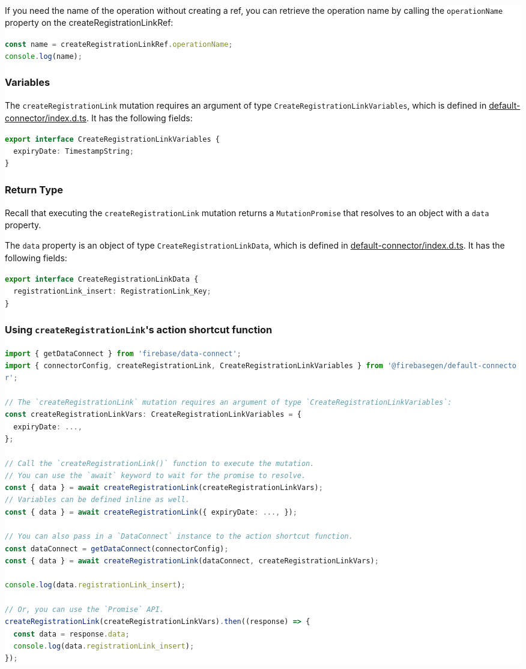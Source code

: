 If you need the name of the operation without creating a ref, you can retrieve the operation name by calling the `operationName` property on the createRegistrationLinkRef:
```typescript
const name = createRegistrationLinkRef.operationName;
console.log(name);
```

### Variables
The `createRegistrationLink` mutation requires an argument of type `CreateRegistrationLinkVariables`, which is defined in [default-connector/index.d.ts](./index.d.ts). It has the following fields:

```typescript
export interface CreateRegistrationLinkVariables {
  expiryDate: TimestampString;
}
```
### Return Type
Recall that executing the `createRegistrationLink` mutation returns a `MutationPromise` that resolves to an object with a `data` property.

The `data` property is an object of type `CreateRegistrationLinkData`, which is defined in [default-connector/index.d.ts](./index.d.ts). It has the following fields:
```typescript
export interface CreateRegistrationLinkData {
  registrationLink_insert: RegistrationLink_Key;
}
```
### Using `createRegistrationLink`'s action shortcut function

```typescript
import { getDataConnect } from 'firebase/data-connect';
import { connectorConfig, createRegistrationLink, CreateRegistrationLinkVariables } from '@firebasegen/default-connector';

// The `createRegistrationLink` mutation requires an argument of type `CreateRegistrationLinkVariables`:
const createRegistrationLinkVars: CreateRegistrationLinkVariables = {
  expiryDate: ..., 
};

// Call the `createRegistrationLink()` function to execute the mutation.
// You can use the `await` keyword to wait for the promise to resolve.
const { data } = await createRegistrationLink(createRegistrationLinkVars);
// Variables can be defined inline as well.
const { data } = await createRegistrationLink({ expiryDate: ..., });

// You can also pass in a `DataConnect` instance to the action shortcut function.
const dataConnect = getDataConnect(connectorConfig);
const { data } = await createRegistrationLink(dataConnect, createRegistrationLinkVars);

console.log(data.registrationLink_insert);

// Or, you can use the `Promise` API.
createRegistrationLink(createRegistrationLinkVars).then((response) => {
  const data = response.data;
  console.log(data.registrationLink_insert);
});
```

